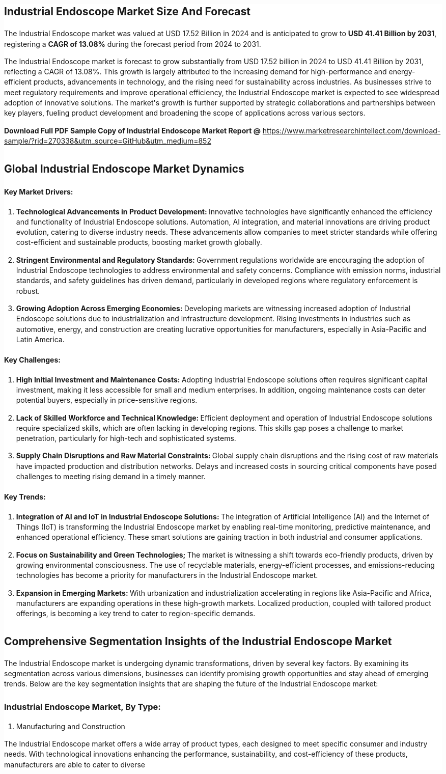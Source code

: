 <h2>Industrial Endoscope Market Size And Forecast</h2><p>The Industrial Endoscope market was valued at USD 17.52 Billion in 2024 and is anticipated to grow to <strong>USD 41.41 Billion by 2031</strong>, registering a <strong>CAGR of 13.08%</strong> during the forecast period from 2024 to 2031.</p><p>The Industrial Endoscope market is forecast to grow substantially from USD 17.52 billion in 2024 to USD 41.41 Billion by 2031, reflecting a CAGR of 13.08%. This growth is largely attributed to the increasing demand for high-performance and energy-efficient products, advancements in technology, and the rising need for sustainability across industries. As businesses strive to meet regulatory requirements and improve operational efficiency, the Industrial Endoscope market is expected to see widespread adoption of innovative solutions. The market's growth is further supported by strategic collaborations and partnerships between key players, fueling product development and broadening the scope of applications across various sectors.</p><p><strong>Download Full PDF Sample Copy of Industrial Endoscope Market Report @</strong>&nbsp;<a href="https://www.marketresearchintellect.com/download-sample/?rid=270338&amp;utm_source=GitHub&amp;utm_medium=852">https://www.marketresearchintellect.com/download-sample/?rid=270338&amp;utm_source=GitHub&amp;utm_medium=852</a></p><h2>Global Industrial Endoscope Market Dynamics</h2><h4><strong>Key Market Drivers:</strong></h4><ol><li><p><strong>Technological Advancements in Product Development:&nbsp;</strong>Innovative technologies have significantly enhanced the efficiency and functionality of Industrial Endoscope solutions. Automation, AI integration, and material innovations are driving product evolution, catering to diverse industry needs. These advancements allow companies to meet stricter standards while offering cost-efficient and sustainable products, boosting market growth globally.</p></li><li><p><strong>Stringent Environmental and Regulatory Standards:&nbsp;</strong>Government regulations worldwide are encouraging the adoption of Industrial Endoscope technologies to address environmental and safety concerns. Compliance with emission norms, industrial standards, and safety guidelines has driven demand, particularly in developed regions where regulatory enforcement is robust.</p></li><li><p><strong>Growing Adoption Across Emerging Economies:&nbsp;</strong>Developing markets are witnessing increased adoption of Industrial Endoscope solutions due to industrialization and infrastructure development. Rising investments in industries such as automotive, energy, and construction are creating lucrative opportunities for manufacturers, especially in Asia-Pacific and Latin America.</p></li></ol><h4><strong>Key Challenges:</strong></h4><ol><li><p><strong>High Initial Investment and Maintenance Costs:&nbsp;</strong>Adopting Industrial Endoscope solutions often requires significant capital investment, making it less accessible for small and medium enterprises. In addition, ongoing maintenance costs can deter potential buyers, especially in price-sensitive regions.</p></li><li><p><strong>Lack of Skilled Workforce and Technical Knowledge:&nbsp;</strong>Efficient deployment and operation of Industrial Endoscope solutions require specialized skills, which are often lacking in developing regions. This skills gap poses a challenge to market penetration, particularly for high-tech and sophisticated systems.</p></li><li><p><strong>Supply Chain Disruptions and Raw Material Constraints:&nbsp;</strong>Global supply chain disruptions and the rising cost of raw materials have impacted production and distribution networks. Delays and increased costs in sourcing critical components have posed challenges to meeting rising demand in a timely manner.</p></li></ol><h4><strong>Key Trends:</strong></h4><ol><li><p><strong>Integration of AI and IoT in Industrial Endoscope Solutions:&nbsp;</strong>The integration of Artificial Intelligence (AI) and the Internet of Things (IoT) is transforming the Industrial Endoscope market by enabling real-time monitoring, predictive maintenance, and enhanced operational efficiency. These smart solutions are gaining traction in both industrial and consumer applications.</p></li><li><p><strong>Focus on Sustainability and Green Technologies;&nbsp;</strong>The market is witnessing a shift towards eco-friendly products, driven by growing environmental consciousness. The use of recyclable materials, energy-efficient processes, and emissions-reducing technologies has become a priority for manufacturers in the Industrial Endoscope market.</p></li><li><p><strong>Expansion in Emerging Markets:&nbsp;</strong>With urbanization and industrialization accelerating in regions like Asia-Pacific and Africa, manufacturers are expanding operations in these high-growth markets. Localized production, coupled with tailored product offerings, is becoming a key trend to cater to region-specific demands.</p></li></ol><div class="article-main__content" data-test-id="publishing-text-block"><h2>Comprehensive Segmentation Insights of the Industrial Endoscope Market</h2><p>The Industrial Endoscope market is undergoing dynamic transformations, driven by several key factors. By examining its segmentation across various dimensions, businesses can identify promising growth opportunities and stay ahead of emerging trends. Below are the key segmentation insights that are shaping the future of the Industrial Endoscope market:</p><h3><strong>Industrial Endoscope Market, By Type:<br /></strong></h3><ol><li>Manufacturing and Construction</li></ol><p>The Industrial Endoscope market offers a wide array of product types, each designed to meet specific consumer and industry needs. With technological innovations enhancing the performance, sustainability, and cost-efficiency of these products, manufacturers are able to cater to diverse